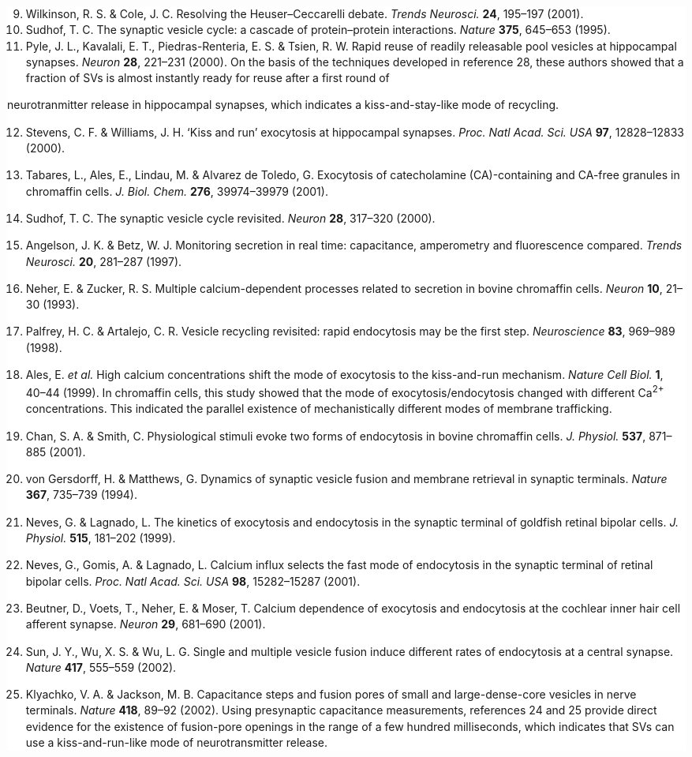 9. Wilkinson, R. S. & Cole, J. C. Resolving the Heuser–Ceccarelli debate. *Trends Neurosci.* **24**, 195–197 (2001).
10. Sudhof, T. C. The synaptic vesicle cycle: a cascade of protein–protein interactions. *Nature* **375**, 645–653 (1995).
11. Pyle, J. L., Kavalali, E. T., Piedras-Renteria, E. S. & Tsien, R. W. Rapid reuse of readily releasable pool vesicles at hippocampal synapses. *Neuron* **28**, 221–231 (2000). On the basis of the techniques developed in reference 28, these authors showed that a fraction of SVs is almost instantly ready for reuse after a first round of

neurotranmitter release in hippocampal synapses, which indicates a kiss-and-stay-like mode of recycling.

12. Stevens, C. F. & Williams, J. H. ‘Kiss and run’ exocytosis at hippocampal synapses. *Proc. Natl Acad. Sci. USA* **97**, 12828–12833 (2000).

13. Tabares, L., Ales, E., Lindau, M. & Alvarez de Toledo, G. Exocytosis of catecholamine (CA)-containing and CA-free granules in chromaffin cells. *J. Biol. Chem.* **276**, 39974–39979 (2001).

14. Sudhof, T. C. The synaptic vesicle cycle revisited. *Neuron* **28**, 317–320 (2000).

15. Angelson, J. K. & Betz, W. J. Monitoring secretion in real time: capacitance, amperometry and fluorescence compared. *Trends Neurosci.* **20**, 281–287 (1997).

16. Neher, E. & Zucker, R. S. Multiple calcium-dependent processes related to secretion in bovine chromaffin cells. *Neuron* **10**, 21–30 (1993).

17. Palfrey, H. C. & Artalejo, C. R. Vesicle recycling revisited: rapid endocytosis may be the first step. *Neuroscience* **83**, 969–989 (1998).

18. Ales, E. *et al.* High calcium concentrations shift the mode of exocytosis to the kiss-and-run mechanism. *Nature Cell Biol.* **1**, 40–44 (1999). In chromaffin cells, this study showed that the mode of exocytosis/endocytosis changed with different Ca<sup>2+</sup> concentrations. This indicated the parallel existence of mechanistically different modes of membrane trafficking.

19. Chan, S. A. & Smith, C. Physiological stimuli evoke two forms of endocytosis in bovine chromaffin cells. *J. Physiol.* **537**, 871–885 (2001).

20. von Gersdorff, H. & Matthews, G. Dynamics of synaptic vesicle fusion and membrane retrieval in synaptic terminals. *Nature* **367**, 735–739 (1994).

21. Neves, G. & Lagnado, L. The kinetics of exocytosis and endocytosis in the synaptic terminal of goldfish retinal bipolar cells. *J. Physiol.* **515**, 181–202 (1999).

22. Neves, G., Gomis, A. & Lagnado, L. Calcium influx selects the fast mode of endocytosis in the synaptic terminal of retinal bipolar cells. *Proc. Natl Acad. Sci. USA* **98**, 15282–15287 (2001).

23. Beutner, D., Voets, T., Neher, E. & Moser, T. Calcium dependence of exocytosis and endocytosis at the cochlear inner hair cell afferent synapse. *Neuron* **29**, 681–690 (2001).

24. Sun, J. Y., Wu, X. S. & Wu, L. G. Single and multiple vesicle fusion induce different rates of endocytosis at a central synapse. *Nature* **417**, 555–559 (2002).

25. Klyachko, V. A. & Jackson, M. B. Capacitance steps and fusion pores of small and large-dense-core vesicles in nerve terminals. *Nature* **418**, 89–92 (2002). Using presynaptic capacitance measurements, references 24 and 25 provide direct evidence for the existence of fusion-pore openings in the range of a few hundred milliseconds, which indicates that SVs can use a kiss-and-run-like mode of neurotransmitter release.
